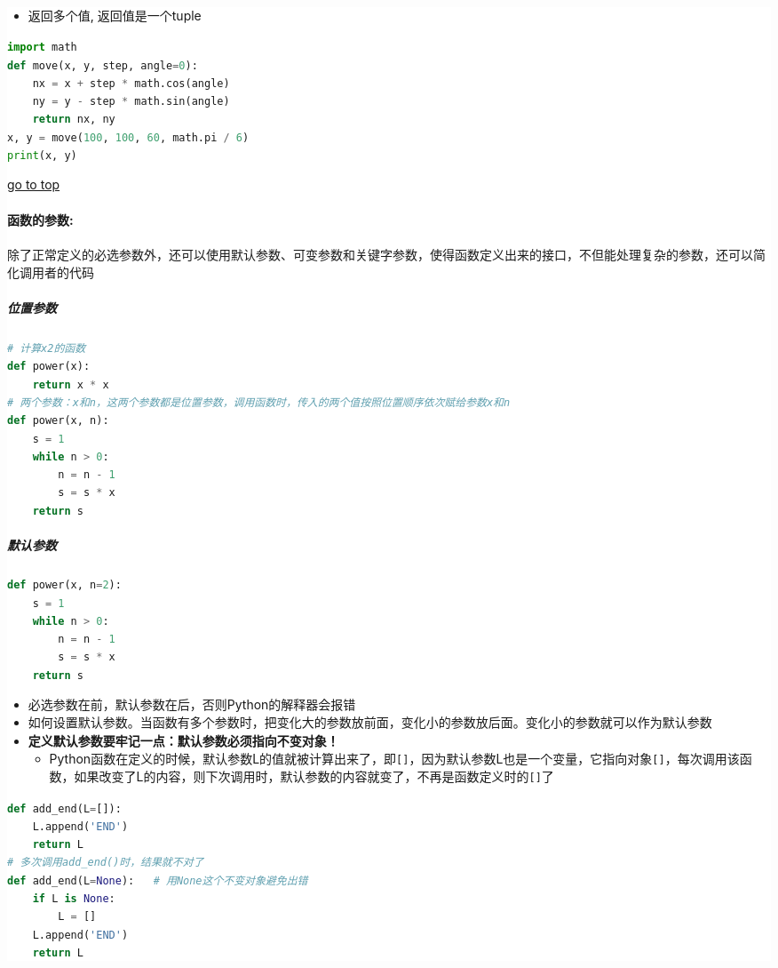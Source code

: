 - 返回多个值, 返回值是一个tuple

```python
import math
def move(x, y, step, angle=0):
    nx = x + step * math.cos(angle)
    ny = y - step * math.sin(angle)
    return nx, ny
x, y = move(100, 100, 60, math.pi / 6)
print(x, y)
```

[go to top](#top)

#### 函数的参数:

除了正常定义的必选参数外，还可以使用默认参数、可变参数和关键字参数，使得函数定义出来的接口，不但能处理复杂的参数，还可以简化调用者的代码

##### 位置参数

```python
# 计算x2的函数
def power(x):
    return x * x
# 两个参数：x和n，这两个参数都是位置参数，调用函数时，传入的两个值按照位置顺序依次赋给参数x和n
def power(x, n):
    s = 1
    while n > 0:
        n = n - 1
        s = s * x
    return s
```

##### 默认参数

```python
def power(x, n=2):
    s = 1
    while n > 0:
        n = n - 1
        s = s * x
    return s
```

- 必选参数在前，默认参数在后，否则Python的解释器会报错
- 如何设置默认参数。当函数有多个参数时，把变化大的参数放前面，变化小的参数放后面。变化小的参数就可以作为默认参数
- **定义默认参数要牢记一点：默认参数必须指向不变对象！**
  - Python函数在定义的时候，默认参数L的值就被计算出来了，即`[]`，因为默认参数L也是一个变量，它指向对象`[]`，每次调用该函数，如果改变了L的内容，则下次调用时，默认参数的内容就变了，不再是函数定义时的`[]`了

```python
def add_end(L=[]):
    L.append('END')
    return L
# 多次调用add_end()时，结果就不对了
def add_end(L=None):   # 用None这个不变对象避免出错
    if L is None:
        L = []
    L.append('END')
    return L
```
